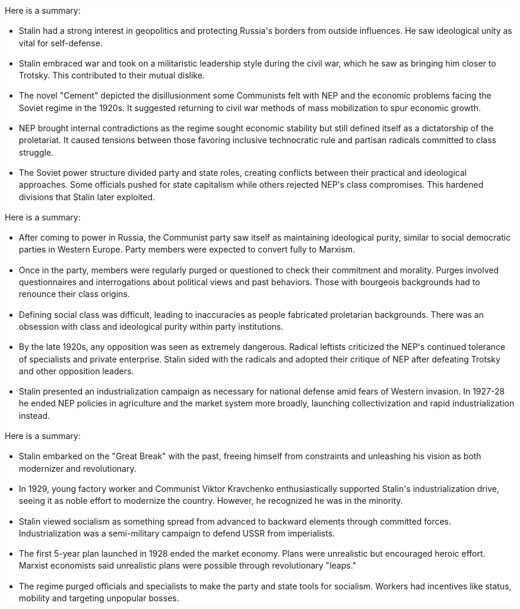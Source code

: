  Here is a summary:

- Stalin had a strong interest in geopolitics and protecting Russia's borders from outside influences. He saw ideological unity as vital for self-defense. 

- Stalin embraced war and took on a militaristic leadership style during the civil war, which he saw as bringing him closer to Trotsky. This contributed to their mutual dislike. 

- The novel "Cement" depicted the disillusionment some Communists felt with NEP and the economic problems facing the Soviet regime in the 1920s. It suggested returning to civil war methods of mass mobilization to spur economic growth. 

- NEP brought internal contradictions as the regime sought economic stability but still defined itself as a dictatorship of the proletariat. It caused tensions between those favoring inclusive technocratic rule and partisan radicals committed to class struggle. 

- The Soviet power structure divided party and state roles, creating conflicts between their practical and ideological approaches. Some officials pushed for state capitalism while others rejected NEP's class compromises. This hardened divisions that Stalin later exploited.

 Here is a summary:

- After coming to power in Russia, the Communist party saw itself as maintaining ideological purity, similar to social democratic parties in Western Europe. Party members were expected to convert fully to Marxism. 

- Once in the party, members were regularly purged or questioned to check their commitment and morality. Purges involved questionnaires and interrogations about political views and past behaviors. Those with bourgeois backgrounds had to renounce their class origins. 

- Defining social class was difficult, leading to inaccuracies as people fabricated proletarian backgrounds. There was an obsession with class and ideological purity within party institutions. 

- By the late 1920s, any opposition was seen as extremely dangerous. Radical leftists criticized the NEP's continued tolerance of specialists and private enterprise. Stalin sided with the radicals and adopted their critique of NEP after defeating Trotsky and other opposition leaders. 

- Stalin presented an industrialization campaign as necessary for national defense amid fears of Western invasion. In 1927-28 he ended NEP policies in agriculture and the market system more broadly, launching collectivization and rapid industrialization instead.

 Here is a summary:

- Stalin embarked on the "Great Break" with the past, freeing himself from constraints and unleashing his vision as both modernizer and revolutionary. 

- In 1929, young factory worker and Communist Viktor Kravchenko enthusiastically supported Stalin's industrialization drive, seeing it as noble effort to modernize the country. However, he recognized he was in the minority. 

- Stalin viewed socialism as something spread from advanced to backward elements through committed forces. Industrialization was a semi-military campaign to defend USSR from imperialists. 

- The first 5-year plan launched in 1928 ended the market economy. Plans were unrealistic but encouraged heroic effort. Marxist economists said unrealistic plans were possible through revolutionary "leaps." 

- The regime purged officials and specialists to make the party and state tools for socialism. Workers had incentives like status, mobility and targeting unpopular bosses. 
